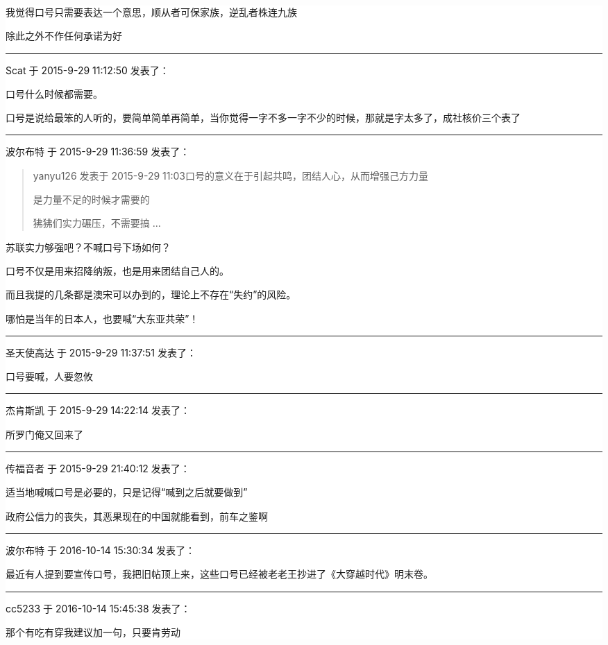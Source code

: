 我觉得口号只需要表达一个意思，顺从者可保家族，逆乱者株连九族

除此之外不作任何承诺为好

---------

Scat 于 2015-9-29 11:12:50 发表了：

口号什么时候都需要。

口号是说给最笨的人听的，要简单简单再简单，当你觉得一字不多一字不少的时候，那就是字太多了，成社核价三个表了

---------

波尔布特 于 2015-9-29 11:36:59 发表了：

> yanyu126 发表于 2015-9-29 11:03口号的意义在于引起共鸣，团结人心，从而增强己方力量
> 
> 是力量不足的时候才需要的
> 
> 狒狒们实力碾压，不需要搞 ...



苏联实力够强吧？不喊口号下场如何？

口号不仅是用来招降纳叛，也是用来团结自己人的。

而且我提的几条都是澳宋可以办到的，理论上不存在“失约”的风险。

哪怕是当年的日本人，也要喊“大东亚共荣”！

---------

圣天使高达 于 2015-9-29 11:37:51 发表了：

口号要喊，人要忽攸

---------

杰肯斯凯 于 2015-9-29 14:22:14 发表了：

所罗门俺又回来了

---------

传福音者 于 2015-9-29 21:40:12 发表了：

适当地喊喊口号是必要的，只是记得“喊到之后就要做到”

政府公信力的丧失，其恶果现在的中国就能看到，前车之鉴啊

---------

波尔布特 于 2016-10-14 15:30:34 发表了：

最近有人提到要宣传口号，我把旧帖顶上来，这些口号已经被老老王抄进了《大穿越时代》明末卷。

---------

cc5233 于 2016-10-14 15:45:38 发表了：

那个有吃有穿我建议加一句，只要肯劳动
